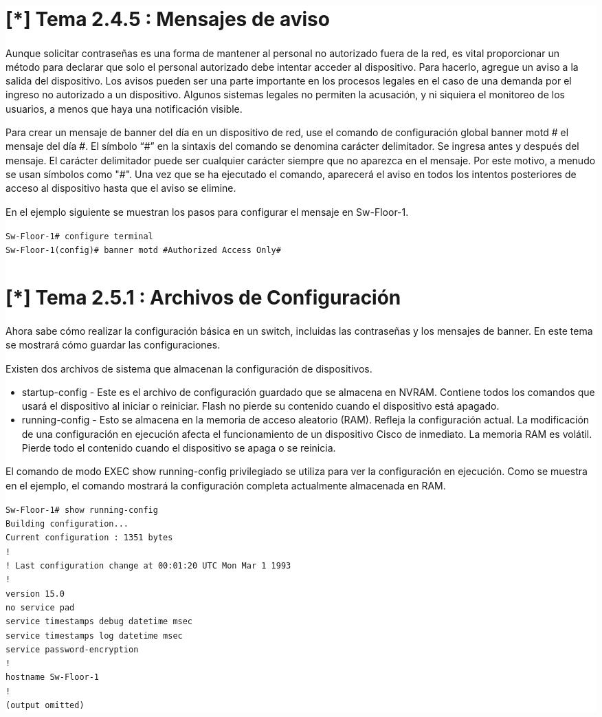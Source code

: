 # [*] Tema 2.4.5 : Mensajes de aviso

Aunque solicitar contraseñas es una forma de mantener al personal no autorizado fuera de la red, es vital proporcionar un método para declarar que solo el personal autorizado debe intentar acceder al dispositivo. Para hacerlo, agregue un aviso a la salida del dispositivo. Los avisos pueden ser una parte importante en los procesos legales en el caso de una demanda por el ingreso no autorizado a un dispositivo. Algunos sistemas legales no permiten la acusación, y ni siquiera el monitoreo de los usuarios, a menos que haya una notificación visible.

Para crear un mensaje de banner del día en un dispositivo de red, use el comando de configuración global banner motd # el mensaje del día #. El símbolo “#” en la sintaxis del comando se denomina carácter delimitador. Se ingresa antes y después del mensaje. El carácter delimitador puede ser cualquier carácter siempre que no aparezca en el mensaje. Por este motivo, a menudo se usan símbolos como "#". Una vez que se ha ejecutado el comando, aparecerá el aviso en todos los intentos posteriores de acceso al dispositivo hasta que el aviso se elimine.

En el ejemplo siguiente se muestran los pasos para configurar el mensaje en Sw-Floor-1.

```
Sw-Floor-1# configure terminal
Sw-Floor-1(config)# banner motd #Authorized Access Only#

```

# [*] Tema 2.5.1 : Archivos de Configuración

Ahora sabe cómo realizar la configuración básica en un switch, incluidas las contraseñas y los mensajes de banner. En este tema se mostrará cómo guardar las configuraciones.

Existen dos archivos de sistema que almacenan la configuración de dispositivos.

*   startup-config - Este es el archivo de configuración guardado que se almacena en NVRAM. Contiene todos los comandos que usará el dispositivo al iniciar o reiniciar. Flash no pierde su contenido cuando el dispositivo está apagado.
* running-config - Esto se almacena en la memoria de acceso aleatorio (RAM). Refleja la configuración actual. La modificación de una configuración en ejecución afecta el funcionamiento de un dispositivo Cisco de inmediato. La memoria RAM es volátil. Pierde todo el contenido cuando el dispositivo se apaga o se reinicia.

El comando de modo EXEC show running-config privilegiado se utiliza para ver la configuración en ejecución. Como se muestra en el ejemplo, el comando mostrará la configuración completa actualmente almacenada en RAM.

```
Sw-Floor-1# show running-config
Building configuration...
Current configuration : 1351 bytes
!
! Last configuration change at 00:01:20 UTC Mon Mar 1 1993
!
version 15.0
no service pad
service timestamps debug datetime msec
service timestamps log datetime msec
service password-encryption
!
hostname Sw-Floor-1
!
(output omitted)
```
